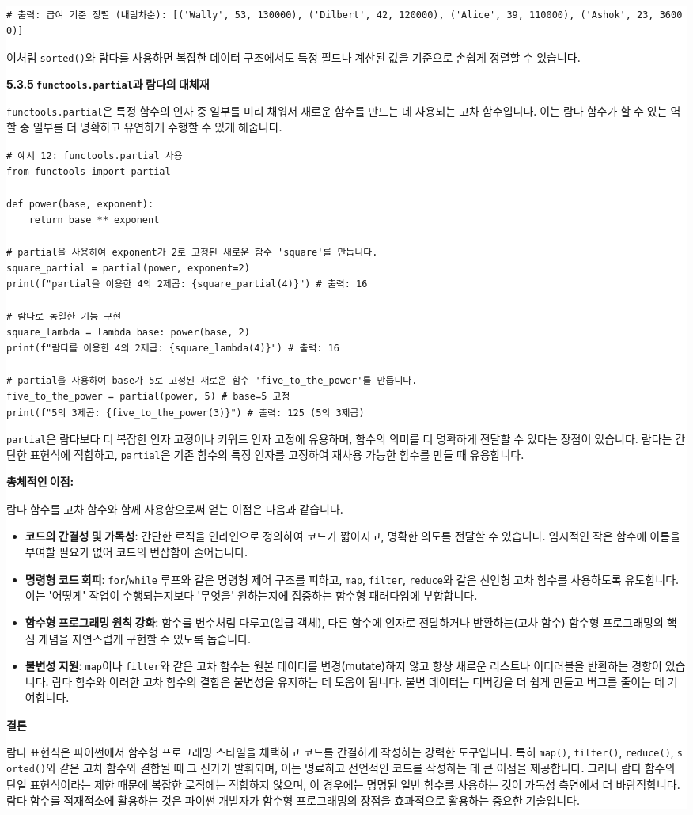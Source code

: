 ````
# 출력: 급여 기준 정렬 (내림차순): [('Wally', 53, 130000), ('Dilbert', 42, 120000), ('Alice', 39, 110000), ('Ashok', 23, 36000)]
````

이처럼 `sorted()`와 람다를 사용하면 복잡한 데이터 구조에서도 특정 필드나 계산된 값을 기준으로 손쉽게 정렬할 수 있습니다.

**5.3.5 `functools.partial`과 람다의 대체재**

`functools.partial`은 특정 함수의 인자 중 일부를 미리 채워서 새로운 함수를 만드는 데 사용되는 고차 함수입니다. 이는 람다 함수가 할 수 있는 역할 중 일부를 더 명확하고 유연하게 수행할 수 있게 해줍니다.

```
# 예시 12: functools.partial 사용
from functools import partial

def power(base, exponent):
    return base ** exponent

# partial을 사용하여 exponent가 2로 고정된 새로운 함수 'square'를 만듭니다.
square_partial = partial(power, exponent=2)
print(f"partial을 이용한 4의 2제곱: {square_partial(4)}") # 출력: 16

# 람다로 동일한 기능 구현
square_lambda = lambda base: power(base, 2)
print(f"람다를 이용한 4의 2제곱: {square_lambda(4)}") # 출력: 16

# partial을 사용하여 base가 5로 고정된 새로운 함수 'five_to_the_power'를 만듭니다.
five_to_the_power = partial(power, 5) # base=5 고정
print(f"5의 3제곱: {five_to_the_power(3)}") # 출력: 125 (5의 3제곱)
```

`partial`은 람다보다 더 복잡한 인자 고정이나 키워드 인자 고정에 유용하며, 함수의 의미를 더 명확하게 전달할 수 있다는 장점이 있습니다. 람다는 간단한 표현식에 적합하고, `partial`은 기존 함수의 특정 인자를 고정하여 재사용 가능한 함수를 만들 때 유용합니다.

**총체적인 이점:**

람다 함수를 고차 함수와 함께 사용함으로써 얻는 이점은 다음과 같습니다.

- **코드의 간결성 및 가독성**: 간단한 로직을 인라인으로 정의하여 코드가 짧아지고, 명확한 의도를 전달할 수 있습니다. 임시적인 작은 함수에 이름을 부여할 필요가 없어 코드의 번잡함이 줄어듭니다.
    
- **명령형 코드 회피**: `for`/`while` 루프와 같은 명령형 제어 구조를 피하고, `map`, `filter`, `reduce`와 같은 선언형 고차 함수를 사용하도록 유도합니다. 이는 '어떻게' 작업이 수행되는지보다 '무엇을' 원하는지에 집중하는 함수형 패러다임에 부합합니다.
    
- **함수형 프로그래밍 원칙 강화**: 함수를 변수처럼 다루고(일급 객체), 다른 함수에 인자로 전달하거나 반환하는(고차 함수) 함수형 프로그래밍의 핵심 개념을 자연스럽게 구현할 수 있도록 돕습니다.
    
- **불변성 지원**: `map`이나 `filter`와 같은 고차 함수는 원본 데이터를 변경(mutate)하지 않고 항상 새로운 리스트나 이터러블을 반환하는 경향이 있습니다. 람다 함수와 이러한 고차 함수의 결합은 불변성을 유지하는 데 도움이 됩니다. 불변 데이터는 디버깅을 더 쉽게 만들고 버그를 줄이는 데 기여합니다.
    

**결론**

람다 표현식은 파이썬에서 함수형 프로그래밍 스타일을 채택하고 코드를 간결하게 작성하는 강력한 도구입니다. 특히 `map()`, `filter()`, `reduce()`, `sorted()`와 같은 고차 함수와 결합될 때 그 진가가 발휘되며, 이는 명료하고 선언적인 코드를 작성하는 데 큰 이점을 제공합니다. 그러나 람다 함수의 단일 표현식이라는 제한 때문에 복잡한 로직에는 적합하지 않으며, 이 경우에는 명명된 일반 함수를 사용하는 것이 가독성 측면에서 더 바람직합니다. 람다 함수를 적재적소에 활용하는 것은 파이썬 개발자가 함수형 프로그래밍의 장점을 효과적으로 활용하는 중요한 기술입니다.